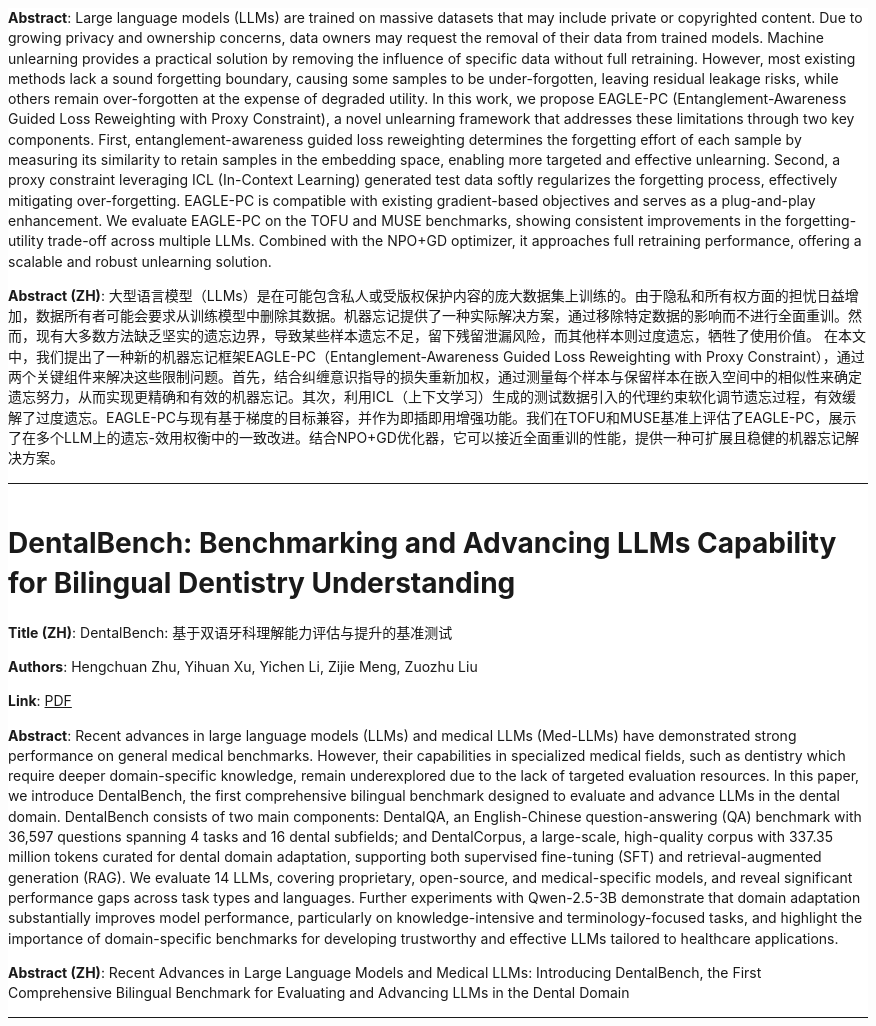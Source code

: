 **Abstract**: Large language models (LLMs) are trained on massive datasets that may include private or copyrighted content. Due to growing privacy and ownership concerns, data owners may request the removal of their data from trained models. Machine unlearning provides a practical solution by removing the influence of specific data without full retraining. However, most existing methods lack a sound forgetting boundary, causing some samples to be under-forgotten, leaving residual leakage risks, while others remain over-forgotten at the expense of degraded utility.
In this work, we propose EAGLE-PC (Entanglement-Awareness Guided Loss Reweighting with Proxy Constraint), a novel unlearning framework that addresses these limitations through two key components. First, entanglement-awareness guided loss reweighting determines the forgetting effort of each sample by measuring its similarity to retain samples in the embedding space, enabling more targeted and effective unlearning. Second, a proxy constraint leveraging ICL (In-Context Learning) generated test data softly regularizes the forgetting process, effectively mitigating over-forgetting. EAGLE-PC is compatible with existing gradient-based objectives and serves as a plug-and-play enhancement. We evaluate EAGLE-PC on the TOFU and MUSE benchmarks, showing consistent improvements in the forgetting-utility trade-off across multiple LLMs. Combined with the NPO+GD optimizer, it approaches full retraining performance, offering a scalable and robust unlearning solution. 

**Abstract (ZH)**: 大型语言模型（LLMs）是在可能包含私人或受版权保护内容的庞大数据集上训练的。由于隐私和所有权方面的担忧日益增加，数据所有者可能会要求从训练模型中删除其数据。机器忘记提供了一种实际解决方案，通过移除特定数据的影响而不进行全面重训。然而，现有大多数方法缺乏坚实的遗忘边界，导致某些样本遗忘不足，留下残留泄漏风险，而其他样本则过度遗忘，牺牲了使用价值。
在本文中，我们提出了一种新的机器忘记框架EAGLE-PC（Entanglement-Awareness Guided Loss Reweighting with Proxy Constraint），通过两个关键组件来解决这些限制问题。首先，结合纠缠意识指导的损失重新加权，通过测量每个样本与保留样本在嵌入空间中的相似性来确定遗忘努力，从而实现更精确和有效的机器忘记。其次，利用ICL（上下文学习）生成的测试数据引入的代理约束软化调节遗忘过程，有效缓解了过度遗忘。EAGLE-PC与现有基于梯度的目标兼容，并作为即插即用增强功能。我们在TOFU和MUSE基准上评估了EAGLE-PC，展示了在多个LLM上的遗忘-效用权衡中的一致改进。结合NPO+GD优化器，它可以接近全面重训的性能，提供一种可扩展且稳健的机器忘记解决方案。 

---
# DentalBench: Benchmarking and Advancing LLMs Capability for Bilingual Dentistry Understanding 

**Title (ZH)**: DentalBench: 基于双语牙科理解能力评估与提升的基准测试 

**Authors**: Hengchuan Zhu, Yihuan Xu, Yichen Li, Zijie Meng, Zuozhu Liu  

**Link**: [PDF](https://arxiv.org/pdf/2508.20416)  

**Abstract**: Recent advances in large language models (LLMs) and medical LLMs (Med-LLMs) have demonstrated strong performance on general medical benchmarks. However, their capabilities in specialized medical fields, such as dentistry which require deeper domain-specific knowledge, remain underexplored due to the lack of targeted evaluation resources. In this paper, we introduce DentalBench, the first comprehensive bilingual benchmark designed to evaluate and advance LLMs in the dental domain. DentalBench consists of two main components: DentalQA, an English-Chinese question-answering (QA) benchmark with 36,597 questions spanning 4 tasks and 16 dental subfields; and DentalCorpus, a large-scale, high-quality corpus with 337.35 million tokens curated for dental domain adaptation, supporting both supervised fine-tuning (SFT) and retrieval-augmented generation (RAG). We evaluate 14 LLMs, covering proprietary, open-source, and medical-specific models, and reveal significant performance gaps across task types and languages. Further experiments with Qwen-2.5-3B demonstrate that domain adaptation substantially improves model performance, particularly on knowledge-intensive and terminology-focused tasks, and highlight the importance of domain-specific benchmarks for developing trustworthy and effective LLMs tailored to healthcare applications. 

**Abstract (ZH)**: Recent Advances in Large Language Models and Medical LLMs: Introducing DentalBench, the First Comprehensive Bilingual Benchmark for Evaluating and Advancing LLMs in the Dental Domain 

---